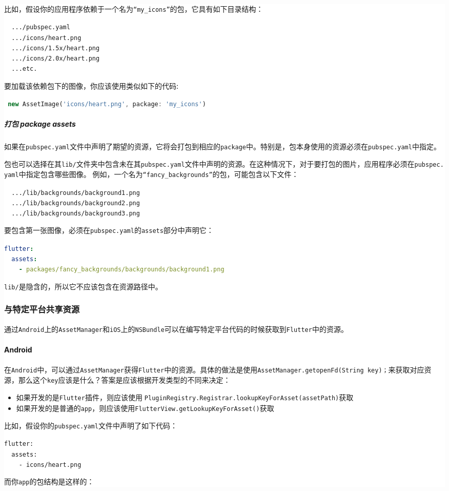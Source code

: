 比如，假设你的应用程序依赖于一个名为`“my_icons”`的包，它具有如下目录结构：

```
  .../pubspec.yaml
  .../icons/heart.png
  .../icons/1.5x/heart.png
  .../icons/2.0x/heart.png
  ...etc.
```

要加载该依赖包下的图像，你应该使用类似如下的代码:

```dart
 new AssetImage('icons/heart.png', package: 'my_icons')
```

##### 打包 package assets

如果在`pubspec.yaml`文件中声明了期望的资源，它将会打包到相应的`package`中。特别是，包本身使用的资源必须在`pubspec.yaml`中指定。

包也可以选择在其`lib/`文件夹中包含未在其`pubspec.yaml`文件中声明的资源。在这种情况下，对于要打包的图片，应用程序必须在`pubspec.yaml`中指定包含哪些图像。 例如，一个名为`“fancy_backgrounds”`的包，可能包含以下文件：

```
  .../lib/backgrounds/background1.png
  .../lib/backgrounds/background2.png
  .../lib/backgrounds/background3.png
```

要包含第一张图像，必须在`pubspec.yaml`的`assets`部分中声明它：

```yaml
flutter:
  assets:
    - packages/fancy_backgrounds/backgrounds/background1.png
```

`lib/`是隐含的，所以它不应该包含在资源路径中。

### 与特定平台共享资源

通过`Android`上的`AssetManager`和`iOS`上的`NSBundle`可以在编写特定平台代码的时候获取到`Flutter`中的资源。

#### Android

在`Android`中，可以通过`AssetManager`获得`Flutter`中的资源。具体的做法是使用`AssetManager.getopenFd(String key)；`来获取对应资源，那么这个`key`应该是什么？答案是应该根据开发类型的不同来决定：

- 如果开发的是`Flutter`插件，则应该使用 `PluginRegistry.Registrar.lookupKeyForAsset(assetPath)`获取
- 如果开发的是普通的`app`，则应该使用`FlutterView.getLookupKeyForAsset()`获取

比如，假设你的`pubspec.yaml`文件中声明了如下代码：

```
flutter:
  assets:
    - icons/heart.png
```

而你`app`的包结构是这样的：
